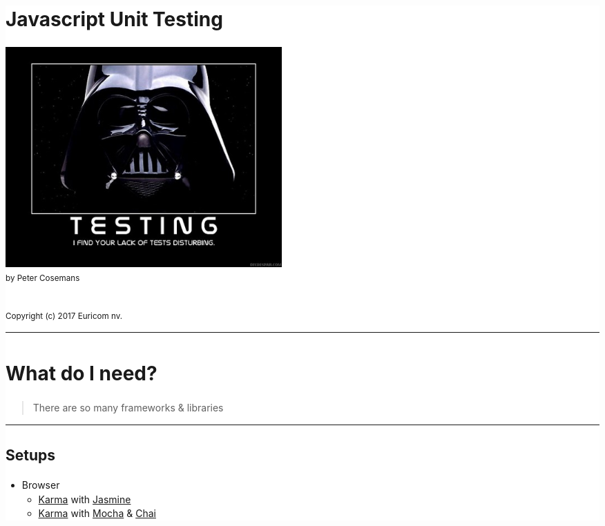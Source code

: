 # Javascript Unit Testing
<img src="./images/testing.jpeg" width="400px" /><br>
<small>by Peter Cosemans</small>

<br>
<small>
Copyright (c) 2017 Euricom nv.
</small>

<style type="text/css">
.reveal pre code {
    display: block;
    padding: 5px;
    overflow: auto;
    max-height: 900px;
    word-wrap: normal;
}
</style>

---

# What do I need?

> There are so many frameworks & libraries

----

## Setups

* Browser
    - [Karma](https://karma-runner.github.io/1.0/index.html) with [Jasmine](https://jasmine.github.io/)
    - [Karma](https://karma-runner.github.io/1.0/index.html) with [Mocha](https://mochajs.org/]) & [Chai](http://chaijs.com/)
